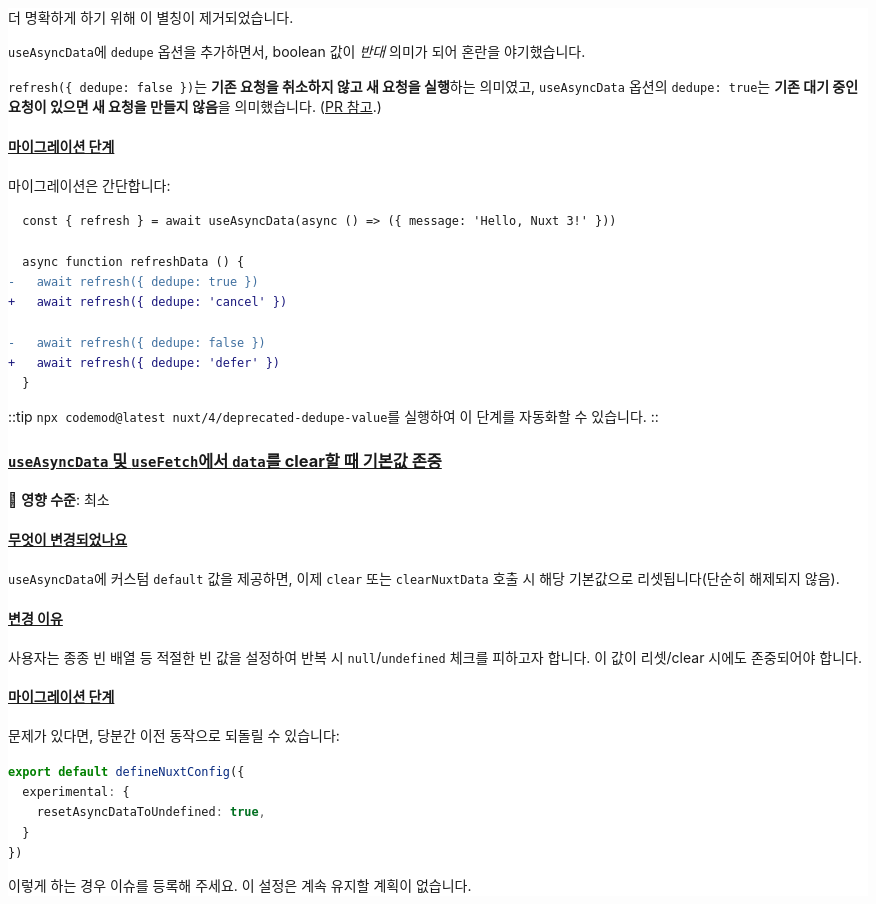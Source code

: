 더 명확하게 하기 위해 이 별칭이 제거되었습니다.

`useAsyncData`에 `dedupe` 옵션을 추가하면서, boolean 값이 _반대_ 의미가 되어 혼란을 야기했습니다.

`refresh({ dedupe: false })`는 **기존 요청을 취소하지 않고 새 요청을 실행**하는 의미였고, `useAsyncData` 옵션의 `dedupe: true`는 **기존 대기 중인 요청이 있으면 새 요청을 만들지 않음**을 의미했습니다. ([PR 참고](https://github.com/nuxt/nuxt/pull/24564#pullrequestreview-1764584361).)

#### [마이그레이션 단계](#migration-steps)

마이그레이션은 간단합니다:

```diff
  const { refresh } = await useAsyncData(async () => ({ message: 'Hello, Nuxt 3!' }))
  
  async function refreshData () {
-   await refresh({ dedupe: true })
+   await refresh({ dedupe: 'cancel' })

-   await refresh({ dedupe: false })
+   await refresh({ dedupe: 'defer' })
  }
```

::tip
`npx codemod@latest nuxt/4/deprecated-dedupe-value`를 실행하여 이 단계를 자동화할 수 있습니다.
::

### [`useAsyncData` 및 `useFetch`에서 `data`를 clear할 때 기본값 존중](#respect-defaults-when-clearing-data-in-useasyncdata-and-usefetch)

🚦 **영향 수준**: 최소

#### [무엇이 변경되었나요](#what-changed)

`useAsyncData`에 커스텀 `default` 값을 제공하면, 이제 `clear` 또는 `clearNuxtData` 호출 시 해당 기본값으로 리셋됩니다(단순히 해제되지 않음).

#### [변경 이유](#reasons-for-change)

사용자는 종종 빈 배열 등 적절한 빈 값을 설정하여 반복 시 `null`/`undefined` 체크를 피하고자 합니다. 이 값이 리셋/clear 시에도 존중되어야 합니다.

#### [마이그레이션 단계](#migration-steps)

문제가 있다면, 당분간 이전 동작으로 되돌릴 수 있습니다:

```ts twoslash [nuxt.config.ts]
export default defineNuxtConfig({
  experimental: {
    resetAsyncDataToUndefined: true,
  }
})
```

이렇게 하는 경우 이슈를 등록해 주세요. 이 설정은 계속 유지할 계획이 없습니다.
